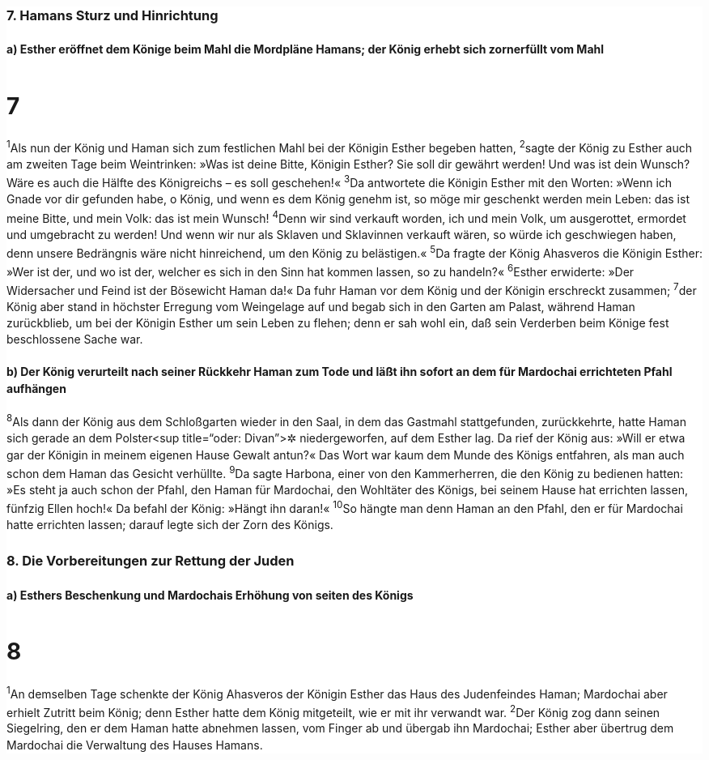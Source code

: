 ### 7. Hamans Sturz und Hinrichtung

#### a) Esther eröffnet dem Könige beim Mahl die Mordpläne Hamans; der König erhebt sich zornerfüllt vom Mahl

# 7
<sup>1</sup>Als nun der König und Haman sich zum festlichen Mahl bei der Königin Esther begeben hatten,
<sup>2</sup>sagte der König zu Esther auch am zweiten Tage beim Weintrinken: »Was ist deine Bitte, Königin Esther? Sie soll dir gewährt werden! Und was ist dein Wunsch? Wäre es auch die Hälfte des Königreichs – es soll geschehen!«
<sup>3</sup>Da antwortete die Königin Esther mit den Worten: »Wenn ich Gnade vor dir gefunden habe, o König, und wenn es dem König genehm ist, so möge mir geschenkt werden mein Leben: das ist meine Bitte, und mein Volk: das ist mein Wunsch!
<sup>4</sup>Denn wir sind verkauft worden, ich und mein Volk, um ausgerottet, ermordet und umgebracht zu werden! Und wenn wir nur als Sklaven und Sklavinnen verkauft wären, so würde ich geschwiegen haben, denn unsere Bedrängnis wäre nicht hinreichend, um den König zu belästigen.«
<sup>5</sup>Da fragte der König Ahasveros die Königin Esther: »Wer ist der, und wo ist der, welcher es sich in den Sinn hat kommen lassen, so zu handeln?«
<sup>6</sup>Esther erwiderte: »Der Widersacher und Feind ist der Bösewicht Haman da!« Da fuhr Haman vor dem König und der Königin erschreckt zusammen;
<sup>7</sup>der König aber stand in höchster Erregung vom Weingelage auf und begab sich in den Garten am Palast, während Haman zurückblieb, um bei der Königin Esther um sein Leben zu flehen; denn er sah wohl ein, daß sein Verderben beim Könige fest beschlossene Sache war.

#### b) Der König verurteilt nach seiner Rückkehr Haman zum Tode und läßt ihn sofort an dem für Mardochai errichteten Pfahl aufhängen

<sup>8</sup>Als dann der König aus dem Schloßgarten wieder in den Saal, in dem das Gastmahl stattgefunden, zurückkehrte, hatte Haman sich gerade an dem Polster<sup title=“oder: Divan”>&#x2732;</sup> niedergeworfen, auf dem Esther lag. Da rief der König aus: »Will er etwa gar der Königin in meinem eigenen Hause Gewalt antun?« Das Wort war kaum dem Munde des Königs entfahren, als man auch schon dem Haman das Gesicht verhüllte.
<sup>9</sup>Da sagte Harbona, einer von den Kammerherren, die den König zu bedienen hatten: »Es steht ja auch schon der Pfahl, den Haman für Mardochai, den Wohltäter des Königs, bei seinem Hause hat errichten lassen, fünfzig Ellen hoch!« Da befahl der König: »Hängt ihn daran!«
<sup>10</sup>So hängte man denn Haman an den Pfahl, den er für Mardochai hatte errichten lassen; darauf legte sich der Zorn des Königs.

### 8. Die Vorbereitungen zur Rettung der Juden

#### a) Esthers Beschenkung und Mardochais Erhöhung von seiten des Königs

# 8
<sup>1</sup>An demselben Tage schenkte der König Ahasveros der Königin Esther das Haus des Judenfeindes Haman; Mardochai aber erhielt Zutritt beim König; denn Esther hatte dem König mitgeteilt, wie er mit ihr verwandt war.
<sup>2</sup>Der König zog dann seinen Siegelring, den er dem Haman hatte abnehmen lassen, vom Finger ab und übergab ihn Mardochai; Esther aber übertrug dem Mardochai die Verwaltung des Hauses Hamans.
